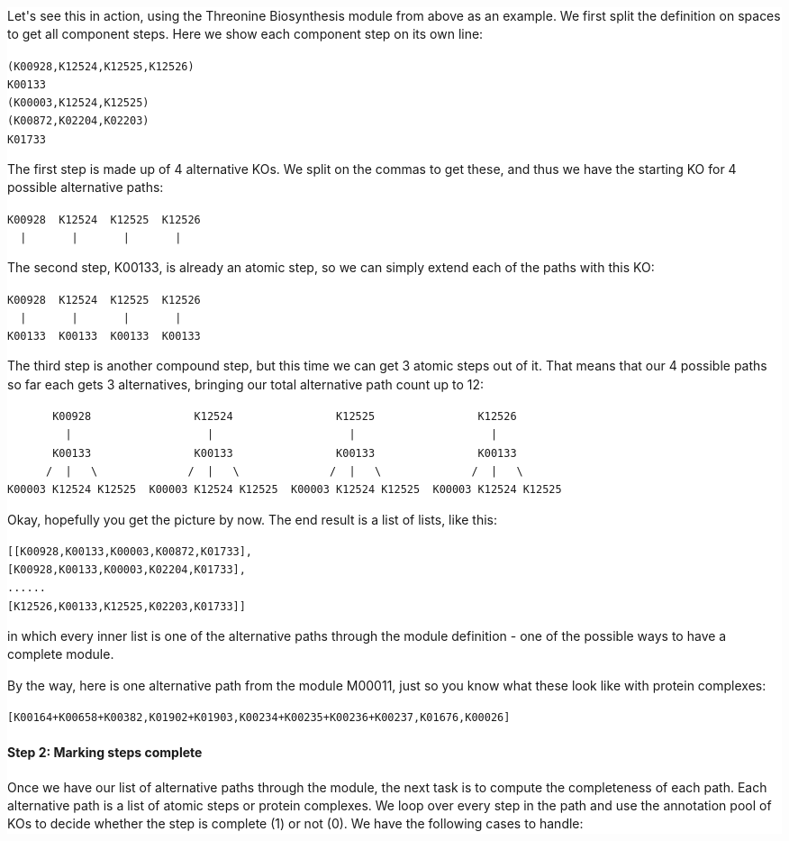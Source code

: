 Let's see this in action, using the Threonine Biosynthesis module from above as an example. We first split the definition on spaces to get all component steps. Here we show each component step on its own line:
```
(K00928,K12524,K12525,K12526)
K00133
(K00003,K12524,K12525)
(K00872,K02204,K02203)
K01733
```
The first step is made up of 4 alternative KOs. We split on the commas to get these, and thus we have the starting KO for 4 possible alternative paths:
```
K00928  K12524  K12525  K12526
  |       |       |       |
```
The second step, K00133, is already an atomic step, so we can simply extend each of the paths with this KO:
```
K00928  K12524  K12525  K12526
  |       |       |       |
K00133  K00133  K00133  K00133
```
The third step is another compound step, but this time we can get 3 atomic steps out of it. That means that our 4 possible paths so far each gets 3 alternatives, bringing our total alternative path count up to 12:
```
       K00928                K12524                K12525                K12526
         |                     |                     |                     |
       K00133                K00133                K00133                K00133
      /  |   \              /  |   \              /  |   \              /  |   \
K00003 K12524 K12525  K00003 K12524 K12525  K00003 K12524 K12525  K00003 K12524 K12525
```
Okay, hopefully you get the picture by now. The end result is a list of lists, like this:
```
[[K00928,K00133,K00003,K00872,K01733],
[K00928,K00133,K00003,K02204,K01733],
......
[K12526,K00133,K12525,K02203,K01733]]
```
in which every inner list is one of the alternative paths through the module definition - one of the possible ways to have a complete module.

By the way, here is one alternative path from the module M00011, just so you know what these look like with protein complexes:
```
[K00164+K00658+K00382,K01902+K01903,K00234+K00235+K00236+K00237,K01676,K00026]
```

#### Step 2: Marking steps complete
Once we have our list of alternative paths through the module, the next task is to compute the completeness of each path. Each alternative path is a list of atomic steps or protein complexes. We loop over every step in the path and use the annotation pool of KOs to decide whether the step is complete (1) or not (0). We have the following cases to handle:
